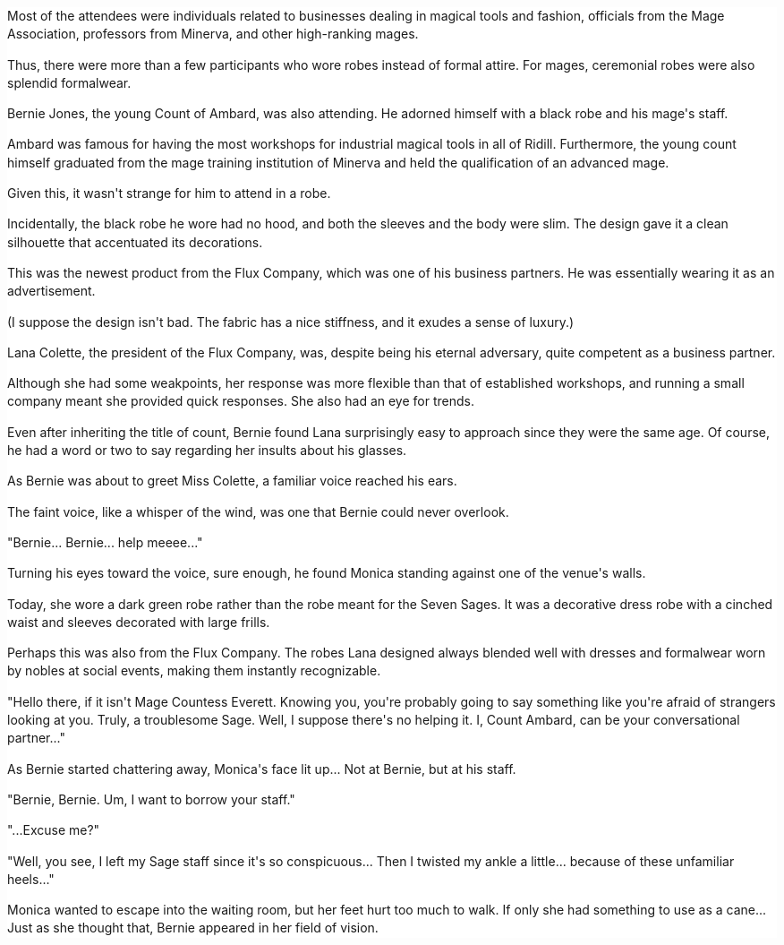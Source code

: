 Most of the attendees were individuals related to businesses dealing in magical tools and fashion, officials from the Mage Association, professors from Minerva, and other high-ranking mages.

Thus, there were more than a few participants who wore robes instead of formal attire. For mages, ceremonial robes were also splendid formalwear.

Bernie Jones, the young Count of Ambard, was also attending. He adorned himself with a black robe and his mage's staff.

Ambard was famous for having the most workshops for industrial magical tools in all of Ridill. Furthermore, the young count himself graduated from the mage training institution of Minerva and held the qualification of an advanced mage.

Given this, it wasn't strange for him to attend in a robe.

Incidentally, the black robe he wore had no hood, and both the sleeves and the body were slim. The design gave it a clean silhouette that accentuated its decorations.

This was the newest product from the Flux Company, which was one of his business partners. He was essentially wearing it as an advertisement.

(I suppose the design isn't bad. The fabric has a nice stiffness, and it exudes a sense of luxury.)

Lana Colette, the president of the Flux Company, was, despite being his eternal adversary, quite competent as a business partner.

Although she had some weakpoints, her response was more flexible than that of established workshops, and running a small company meant she provided quick responses. She also had an eye for trends.

Even after inheriting the title of count, Bernie found Lana surprisingly easy to approach since they were the same age. Of course, he had a word or two to say regarding her insults about his glasses.

As Bernie was about to greet Miss Colette, a familiar voice reached his ears.

The faint voice, like a whisper of the wind, was one that Bernie could never overlook.

"Bernie... Bernie... help meeee..."

Turning his eyes toward the voice, sure enough, he found Monica standing against one of the venue's walls.

Today, she wore a dark green robe rather than the robe meant for the Seven Sages. It was a decorative dress robe with a cinched waist and sleeves decorated with large frills.

Perhaps this was also from the Flux Company. The robes Lana designed always blended well with dresses and formalwear worn by nobles at social events, making them instantly recognizable.

"Hello there, if it isn't Mage Countess Everett. Knowing you, you're probably going to say something like you're afraid of strangers looking at you. Truly, a troublesome Sage. Well, I suppose there's no helping it. I, Count Ambard, can be your conversational partner..."

As Bernie started chattering away, Monica's face lit up... Not at Bernie, but at his staff.

"Bernie, Bernie. Um, I want to borrow your staff."

"...Excuse me?"

"Well, you see, I left my Sage staff since it's so conspicuous... Then I twisted my ankle a little... because of these unfamiliar heels..."

Monica wanted to escape into the waiting room, but her feet hurt too much to walk. If only she had something to use as a cane... Just as she thought that, Bernie appeared in her field of vision.
